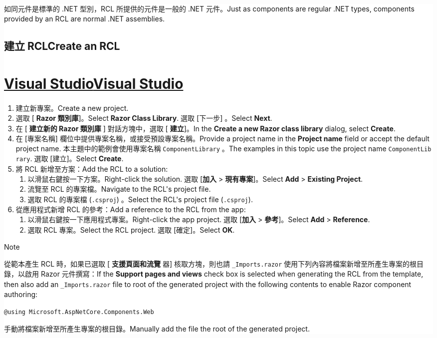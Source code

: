 <span data-ttu-id="7ca5b-110">如同元件是標準的 .NET 型別，RCL 所提供的元件是一般的 .NET 元件。</span><span class="sxs-lookup"><span data-stu-id="7ca5b-110">Just as components are regular .NET types, components provided by an RCL are normal .NET assemblies.</span></span>

## <a name="create-an-rcl"></a><span data-ttu-id="7ca5b-111">建立 RCL</span><span class="sxs-lookup"><span data-stu-id="7ca5b-111">Create an RCL</span></span>

# <a name="visual-studio"></a>[<span data-ttu-id="7ca5b-112">Visual Studio</span><span class="sxs-lookup"><span data-stu-id="7ca5b-112">Visual Studio</span></span>](#tab/visual-studio)

1. <span data-ttu-id="7ca5b-113">建立新專案。</span><span class="sxs-lookup"><span data-stu-id="7ca5b-113">Create a new project.</span></span>
1. <span data-ttu-id="7ca5b-114">選取 [ **Razor 類別庫**]。</span><span class="sxs-lookup"><span data-stu-id="7ca5b-114">Select **Razor Class Library**.</span></span> <span data-ttu-id="7ca5b-115">選取 [下一步]  。</span><span class="sxs-lookup"><span data-stu-id="7ca5b-115">Select **Next**.</span></span>
1. <span data-ttu-id="7ca5b-116">在 [ **建立新的 Razor 類別庫** ] 對話方塊中，選取 [ **建立**]。</span><span class="sxs-lookup"><span data-stu-id="7ca5b-116">In the **Create a new Razor class library** dialog, select **Create**.</span></span>
1. <span data-ttu-id="7ca5b-117">在 [專案名稱] 欄位中提供專案名稱，或接受預設專案名稱。</span><span class="sxs-lookup"><span data-stu-id="7ca5b-117">Provide a project name in the **Project name** field or accept the default project name.</span></span> <span data-ttu-id="7ca5b-118">本主題中的範例會使用專案名稱 `ComponentLibrary` 。</span><span class="sxs-lookup"><span data-stu-id="7ca5b-118">The examples in this topic use the project name `ComponentLibrary`.</span></span> <span data-ttu-id="7ca5b-119">選取 [建立]。</span><span class="sxs-lookup"><span data-stu-id="7ca5b-119">Select **Create**.</span></span>
1. <span data-ttu-id="7ca5b-120">將 RCL 新增至方案：</span><span class="sxs-lookup"><span data-stu-id="7ca5b-120">Add the RCL to a solution:</span></span>
   1. <span data-ttu-id="7ca5b-121">以滑鼠右鍵按一下方案。</span><span class="sxs-lookup"><span data-stu-id="7ca5b-121">Right-click the solution.</span></span> <span data-ttu-id="7ca5b-122">選取 [**加入**  >  **現有專案**]。</span><span class="sxs-lookup"><span data-stu-id="7ca5b-122">Select **Add** > **Existing Project**.</span></span>
   1. <span data-ttu-id="7ca5b-123">流覽至 RCL 的專案檔。</span><span class="sxs-lookup"><span data-stu-id="7ca5b-123">Navigate to the RCL's project file.</span></span>
   1. <span data-ttu-id="7ca5b-124">選取 RCL 的專案檔 (`.csproj`) 。</span><span class="sxs-lookup"><span data-stu-id="7ca5b-124">Select the RCL's project file (`.csproj`).</span></span>
1. <span data-ttu-id="7ca5b-125">從應用程式新增 RCL 的參考：</span><span class="sxs-lookup"><span data-stu-id="7ca5b-125">Add a reference to the RCL from the app:</span></span>
   1. <span data-ttu-id="7ca5b-126">以滑鼠右鍵按一下應用程式專案。</span><span class="sxs-lookup"><span data-stu-id="7ca5b-126">Right-click the app project.</span></span> <span data-ttu-id="7ca5b-127">選取 [**加入**  >  **參考**]。</span><span class="sxs-lookup"><span data-stu-id="7ca5b-127">Select **Add** > **Reference**.</span></span>
   1. <span data-ttu-id="7ca5b-128">選取 RCL 專案。</span><span class="sxs-lookup"><span data-stu-id="7ca5b-128">Select the RCL project.</span></span> <span data-ttu-id="7ca5b-129">選取 [確定]。</span><span class="sxs-lookup"><span data-stu-id="7ca5b-129">Select **OK**.</span></span>

> [!NOTE]
> <span data-ttu-id="7ca5b-130">從範本產生 RCL 時，如果已選取 [ **支援頁面和流覽** 器] 核取方塊，則也請 `_Imports.razor` 使用下列內容將檔案新增至所產生專案的根目錄，以啟用 Razor 元件撰寫：</span><span class="sxs-lookup"><span data-stu-id="7ca5b-130">If the **Support pages and views** check box is selected when generating the RCL from the template, then also add an `_Imports.razor` file to root of the generated project with the following contents to enable Razor component authoring:</span></span>
>
> ```razor
> @using Microsoft.AspNetCore.Components.Web
> ```
>
> <span data-ttu-id="7ca5b-131">手動將檔案新增至所產生專案的根目錄。</span><span class="sxs-lookup"><span data-stu-id="7ca5b-131">Manually add the file the root of the generated project.</span></span>

